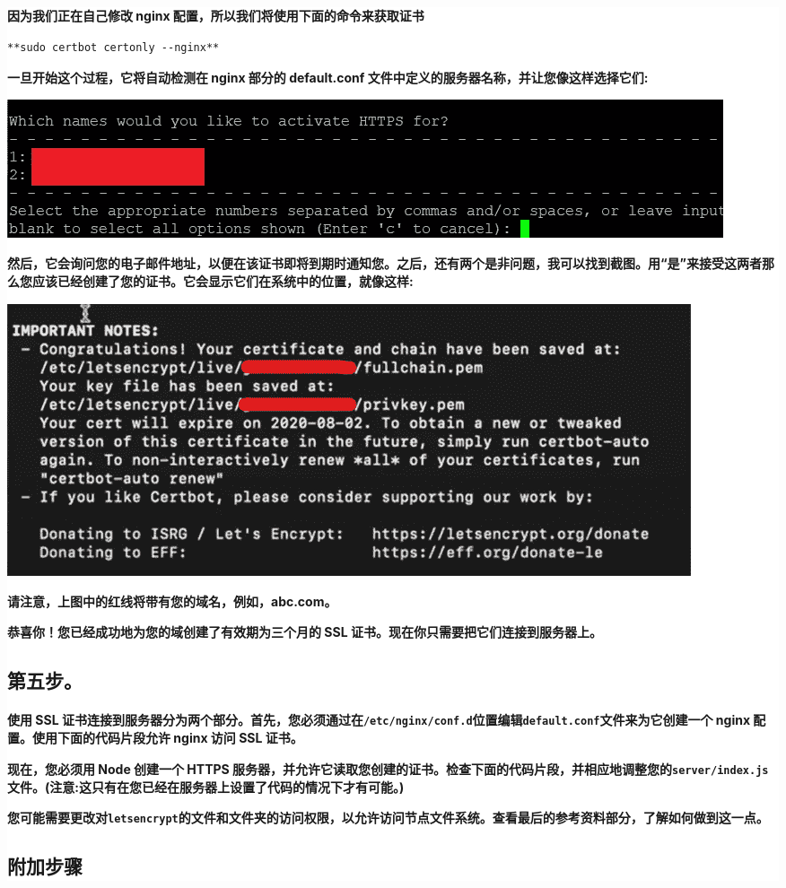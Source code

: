 ****因为我们正在自己修改 nginx 配置，所以我们将使用下面的命令来获取证书****

```
**sudo certbot certonly --nginx**
```

****一旦开始这个过程，它将自动检测在 nginx 部分的 default.conf 文件中定义的服务器名称，并让您像这样选择它们:****

****![](img/2c6bc75daaada520815d18ddd777ec1d.png)****

****然后，它会询问您的电子邮件地址，以便在该证书即将到期时通知您。之后，还有两个是非问题，我可以找到截图。用“是”来接受这两者那么您应该已经创建了您的证书。它会显示它们在系统中的位置，就像这样:****

****![](img/b18fd464abb6691078e3e4da55fb190f.png)****

****请注意，上图中的红线将带有您的域名，例如，abc.com。****

****恭喜你！您已经成功地为您的域创建了有效期为三个月的 SSL 证书。现在你只需要把它们连接到服务器上。****

## ****第五步。****

****使用 SSL 证书连接到服务器分为两个部分。首先，您必须通过在`/etc/nginx/conf.d`位置编辑`default.conf`文件来为它创建一个 nginx 配置。使用下面的代码片段允许 nginx 访问 SSL 证书。****

****现在，您必须用 Node 创建一个 HTTPS 服务器，并允许它读取您创建的证书。检查下面的代码片段，并相应地调整您的`server/index.js`文件。(注意:这只有在您已经在服务器上设置了代码的情况下才有可能。)****

****您可能需要更改对`letsencrypt`的文件和文件夹的访问权限，以允许访问节点文件系统。查看最后的参考资料部分，了解如何做到这一点。****

## ****附加步骤****
